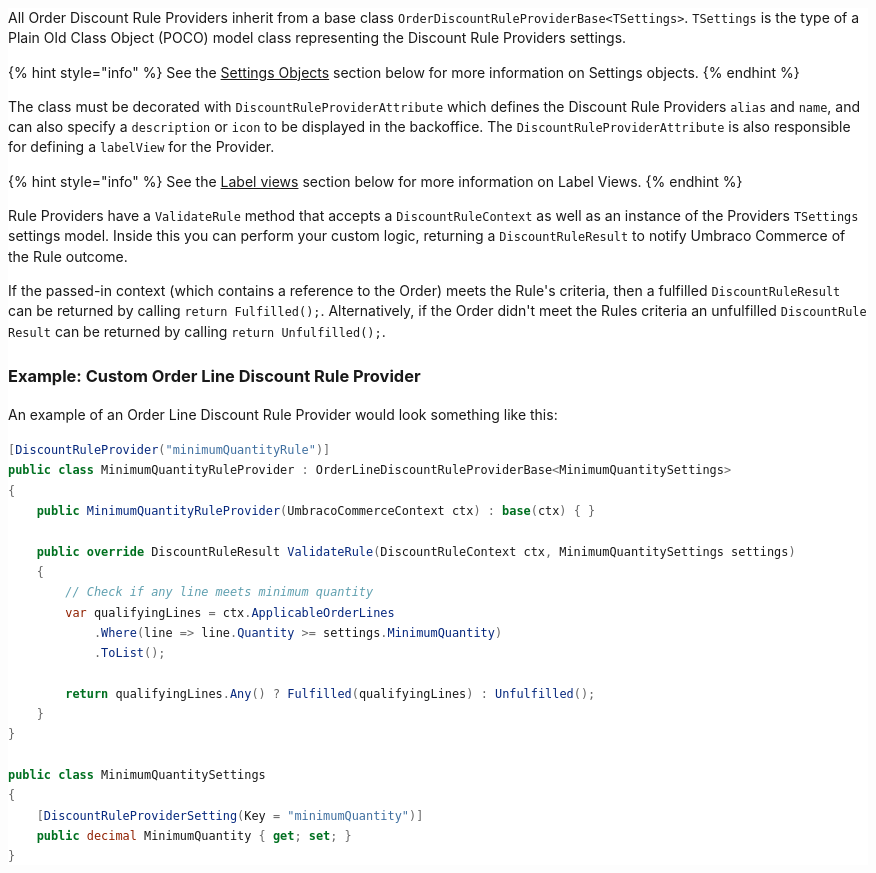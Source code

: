 All Order Discount Rule Providers inherit from a base class `OrderDiscountRuleProviderBase<TSettings>`. `TSettings` is the type of a Plain Old Class Object (POCO) model class representing the Discount Rule Providers settings.

{% hint style="info" %}
See the [Settings Objects](discount-rules-and-rewards.md#settings-objects) section below for more information on Settings objects.
{% endhint %}

The class must be decorated with `DiscountRuleProviderAttribute` which defines the Discount Rule Providers `alias` and `name`, and can also specify a `description` or `icon` to be displayed in the backoffice. The `DiscountRuleProviderAttribute` is also responsible for defining a `labelView` for the Provider.

{% hint style="info" %}
See the [Label views](discount-rules-and-rewards.md#label-views) section below for more information on Label Views.
{% endhint %}

Rule Providers have a `ValidateRule` method that accepts a `DiscountRuleContext` as well as an instance of the Providers `TSettings` settings model. Inside this you can perform your custom logic, returning a `DiscountRuleResult` to notify Umbraco Commerce of the Rule outcome.

If the passed-in context (which contains a reference to the Order) meets the Rule's criteria, then a fulfilled `DiscountRuleResult` can be returned by calling `return Fulfilled();`. Alternatively, if the Order didn't meet the Rules criteria an unfulfilled `DiscountRuleResult` can be returned by calling `return Unfulfilled();`.

### Example: Custom Order Line Discount Rule Provider

An example of an Order Line Discount Rule Provider would look something like this:

```csharp
[DiscountRuleProvider("minimumQuantityRule")]
public class MinimumQuantityRuleProvider : OrderLineDiscountRuleProviderBase<MinimumQuantitySettings>
{
    public MinimumQuantityRuleProvider(UmbracoCommerceContext ctx) : base(ctx) { }
    
    public override DiscountRuleResult ValidateRule(DiscountRuleContext ctx, MinimumQuantitySettings settings)
    {
        // Check if any line meets minimum quantity
        var qualifyingLines = ctx.ApplicableOrderLines
            .Where(line => line.Quantity >= settings.MinimumQuantity)
            .ToList();
        
        return qualifyingLines.Any() ? Fulfilled(qualifyingLines) : Unfulfilled();
    }
}

public class MinimumQuantitySettings
{
    [DiscountRuleProviderSetting(Key = "minimumQuantity")]
    public decimal MinimumQuantity { get; set; }
}

```
